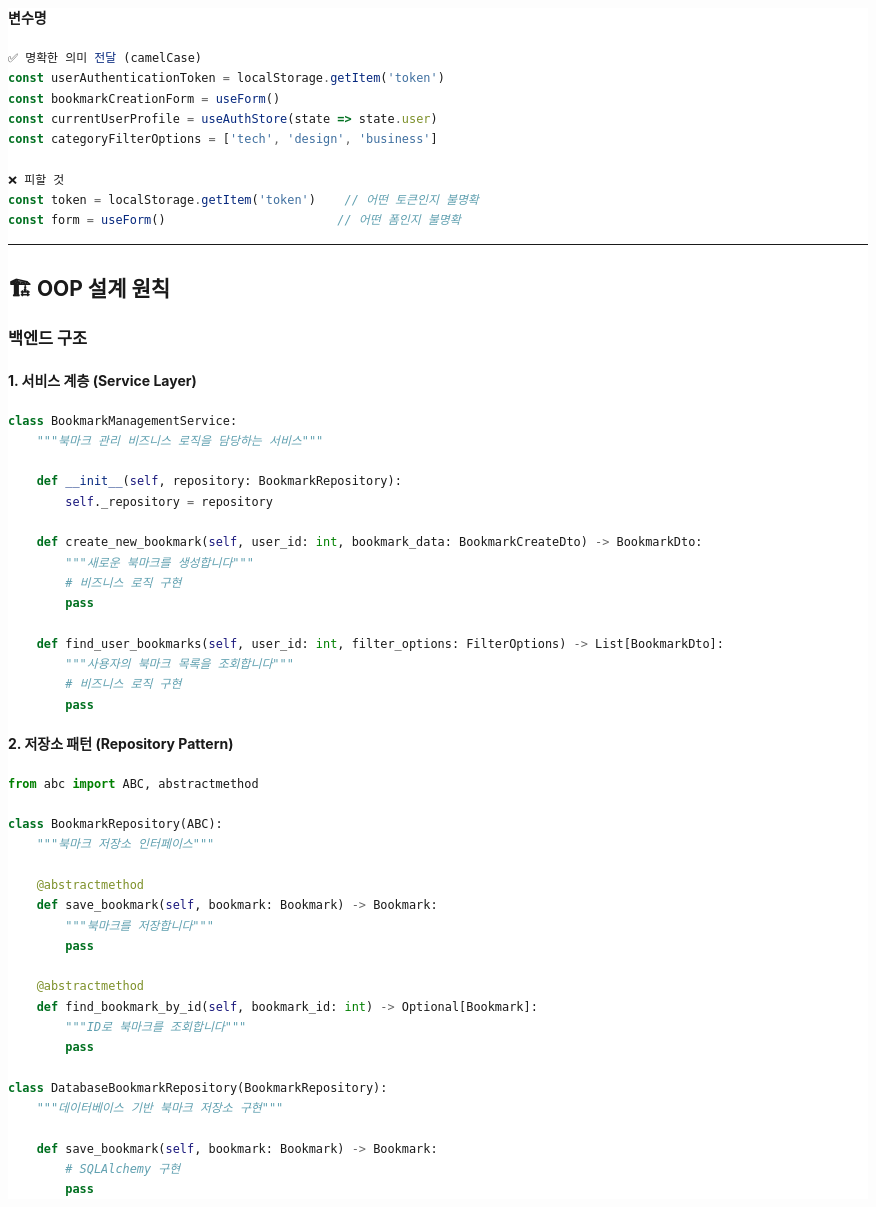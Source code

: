 #### **변수명**
```typescript
✅ 명확한 의미 전달 (camelCase)
const userAuthenticationToken = localStorage.getItem('token')
const bookmarkCreationForm = useForm()
const currentUserProfile = useAuthStore(state => state.user)
const categoryFilterOptions = ['tech', 'design', 'business']

❌ 피할 것
const token = localStorage.getItem('token')    // 어떤 토큰인지 불명확
const form = useForm()                        // 어떤 폼인지 불명확
```

---

## 🏗️ **OOP 설계 원칙**

### **백엔드 구조**

#### **1. 서비스 계층 (Service Layer)**
```python
class BookmarkManagementService:
    """북마크 관리 비즈니스 로직을 담당하는 서비스"""
    
    def __init__(self, repository: BookmarkRepository):
        self._repository = repository
    
    def create_new_bookmark(self, user_id: int, bookmark_data: BookmarkCreateDto) -> BookmarkDto:
        """새로운 북마크를 생성합니다"""
        # 비즈니스 로직 구현
        pass
    
    def find_user_bookmarks(self, user_id: int, filter_options: FilterOptions) -> List[BookmarkDto]:
        """사용자의 북마크 목록을 조회합니다"""
        # 비즈니스 로직 구현
        pass
```

#### **2. 저장소 패턴 (Repository Pattern)**
```python
from abc import ABC, abstractmethod

class BookmarkRepository(ABC):
    """북마크 저장소 인터페이스"""
    
    @abstractmethod
    def save_bookmark(self, bookmark: Bookmark) -> Bookmark:
        """북마크를 저장합니다"""
        pass
    
    @abstractmethod
    def find_bookmark_by_id(self, bookmark_id: int) -> Optional[Bookmark]:
        """ID로 북마크를 조회합니다"""
        pass

class DatabaseBookmarkRepository(BookmarkRepository):
    """데이터베이스 기반 북마크 저장소 구현"""
    
    def save_bookmark(self, bookmark: Bookmark) -> Bookmark:
        # SQLAlchemy 구현
        pass
```
